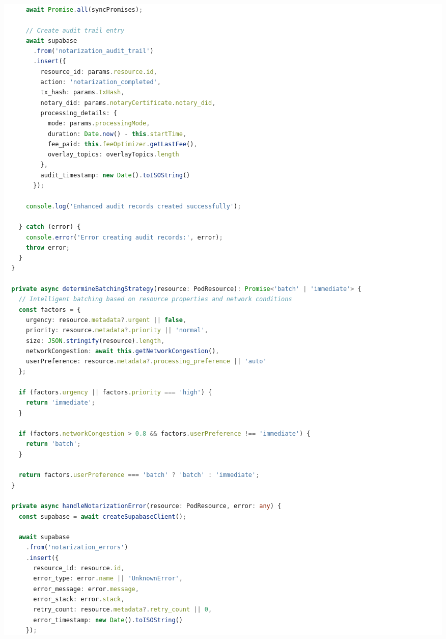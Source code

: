    ```typescript
         await Promise.all(syncPromises);

         // Create audit trail entry
         await supabase
           .from('notarization_audit_trail')
           .insert({
             resource_id: params.resource.id,
             action: 'notarization_completed',
             tx_hash: params.txHash,
             notary_did: params.notaryCertificate.notary_did,
             processing_details: {
               mode: params.processingMode,
               duration: Date.now() - this.startTime,
               fee_paid: this.feeOptimizer.getLastFee(),
               overlay_topics: overlayTopics.length
             },
             audit_timestamp: new Date().toISOString()
           });

         console.log('Enhanced audit records created successfully');
         
       } catch (error) {
         console.error('Error creating audit records:', error);
         throw error;
       }
     }

     private async determineBatchingStrategy(resource: PodResource): Promise<'batch' | 'immediate'> {
       // Intelligent batching based on resource properties and network conditions
       const factors = {
         urgency: resource.metadata?.urgent || false,
         priority: resource.metadata?.priority || 'normal',
         size: JSON.stringify(resource).length,
         networkCongestion: await this.getNetworkCongestion(),
         userPreference: resource.metadata?.processing_preference || 'auto'
       };

       if (factors.urgency || factors.priority === 'high') {
         return 'immediate';
       }

       if (factors.networkCongestion > 0.8 && factors.userPreference !== 'immediate') {
         return 'batch';
       }

       return factors.userPreference === 'batch' ? 'batch' : 'immediate';
     }

     private async handleNotarizationError(resource: PodResource, error: any) {
       const supabase = await createSupabaseClient();
       
       await supabase
         .from('notarization_errors')
         .insert({
           resource_id: resource.id,
           error_type: error.name || 'UnknownError',
           error_message: error.message,
           error_stack: error.stack,
           retry_count: resource.metadata?.retry_count || 0,
           error_timestamp: new Date().toISOString()
         });

   ```